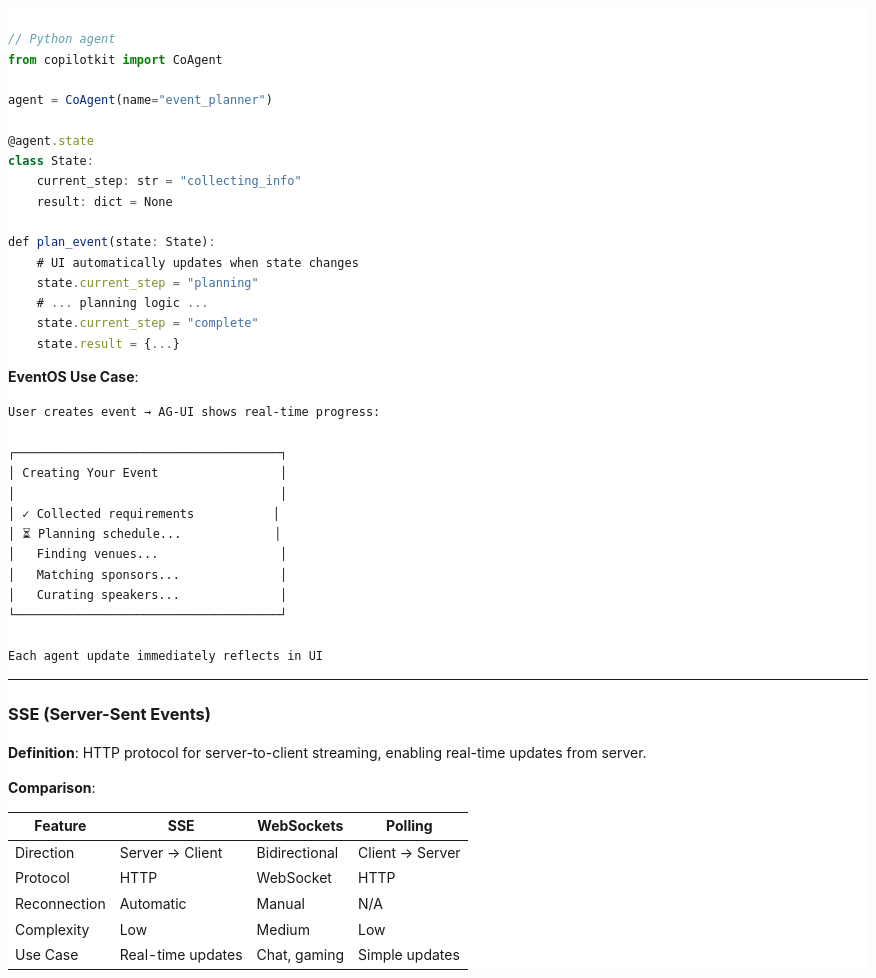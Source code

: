 ```typescript

// Python agent
from copilotkit import CoAgent

agent = CoAgent(name="event_planner")

@agent.state
class State:
    current_step: str = "collecting_info"
    result: dict = None

def plan_event(state: State):
    # UI automatically updates when state changes
    state.current_step = "planning"
    # ... planning logic ...
    state.current_step = "complete"
    state.result = {...}
```

**EventOS Use Case**:
```
User creates event → AG-UI shows real-time progress:

┌─────────────────────────────────────┐
│ Creating Your Event                 │
│                                     │
│ ✓ Collected requirements           │
│ ⏳ Planning schedule...             │
│   Finding venues...                 │
│   Matching sponsors...              │
│   Curating speakers...              │
└─────────────────────────────────────┘

Each agent update immediately reflects in UI
```

---

### SSE (Server-Sent Events)

**Definition**: HTTP protocol for server-to-client streaming, enabling real-time updates from server.

**Comparison**:

| Feature | SSE | WebSockets | Polling |
|---------|-----|------------|---------|
| Direction | Server → Client | Bidirectional | Client → Server |
| Protocol | HTTP | WebSocket | HTTP |
| Reconnection | Automatic | Manual | N/A |
| Complexity | Low | Medium | Low |
| Use Case | Real-time updates | Chat, gaming | Simple updates |
